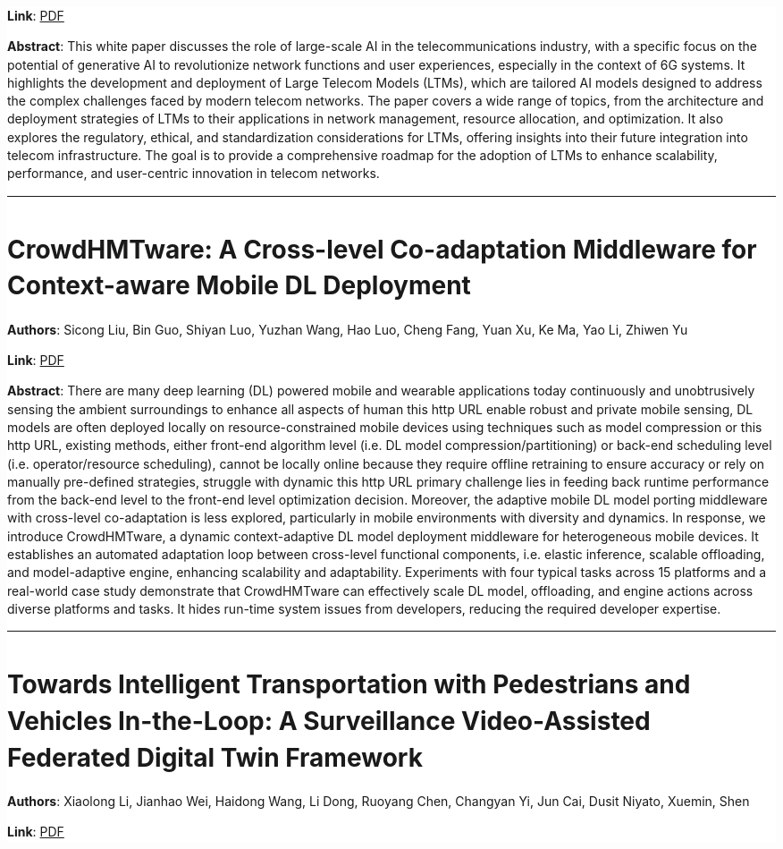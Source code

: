 **Link**: [PDF](https://arxiv.org/pdf/2503.04184)  

**Abstract**: This white paper discusses the role of large-scale AI in the telecommunications industry, with a specific focus on the potential of generative AI to revolutionize network functions and user experiences, especially in the context of 6G systems. It highlights the development and deployment of Large Telecom Models (LTMs), which are tailored AI models designed to address the complex challenges faced by modern telecom networks. The paper covers a wide range of topics, from the architecture and deployment strategies of LTMs to their applications in network management, resource allocation, and optimization. It also explores the regulatory, ethical, and standardization considerations for LTMs, offering insights into their future integration into telecom infrastructure. The goal is to provide a comprehensive roadmap for the adoption of LTMs to enhance scalability, performance, and user-centric innovation in telecom networks. 

---
# CrowdHMTware: A Cross-level Co-adaptation Middleware for Context-aware Mobile DL Deployment 

**Authors**: Sicong Liu, Bin Guo, Shiyan Luo, Yuzhan Wang, Hao Luo, Cheng Fang, Yuan Xu, Ke Ma, Yao Li, Zhiwen Yu  

**Link**: [PDF](https://arxiv.org/pdf/2503.04183)  

**Abstract**: There are many deep learning (DL) powered mobile and wearable applications today continuously and unobtrusively sensing the ambient surroundings to enhance all aspects of human this http URL enable robust and private mobile sensing, DL models are often deployed locally on resource-constrained mobile devices using techniques such as model compression or this http URL, existing methods, either front-end algorithm level (i.e. DL model compression/partitioning) or back-end scheduling level (i.e. operator/resource scheduling), cannot be locally online because they require offline retraining to ensure accuracy or rely on manually pre-defined strategies, struggle with dynamic this http URL primary challenge lies in feeding back runtime performance from the back-end level to the front-end level optimization decision. Moreover, the adaptive mobile DL model porting middleware with cross-level co-adaptation is less explored, particularly in mobile environments with diversity and dynamics. In response, we introduce CrowdHMTware, a dynamic context-adaptive DL model deployment middleware for heterogeneous mobile devices. It establishes an automated adaptation loop between cross-level functional components, i.e. elastic inference, scalable offloading, and model-adaptive engine, enhancing scalability and adaptability. Experiments with four typical tasks across 15 platforms and a real-world case study demonstrate that CrowdHMTware can effectively scale DL model, offloading, and engine actions across diverse platforms and tasks. It hides run-time system issues from developers, reducing the required developer expertise. 

---
# Towards Intelligent Transportation with Pedestrians and Vehicles In-the-Loop: A Surveillance Video-Assisted Federated Digital Twin Framework 

**Authors**: Xiaolong Li, Jianhao Wei, Haidong Wang, Li Dong, Ruoyang Chen, Changyan Yi, Jun Cai, Dusit Niyato, Xuemin, Shen  

**Link**: [PDF](https://arxiv.org/pdf/2503.04170)  
